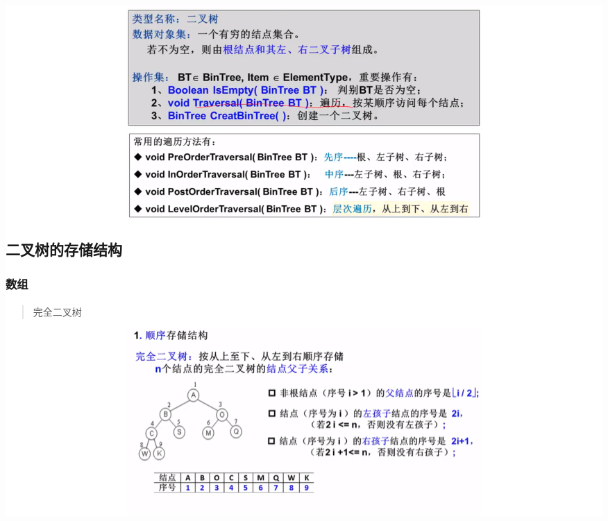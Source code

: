<div style="zoom:50%" align="center"><img src="pic/10.png"><br/></div>

## 二叉树的存储结构
### 数组
> 完全二叉树
<div style="zoom:50%" align="center"><img src="pic/11.png"><br/></div>
